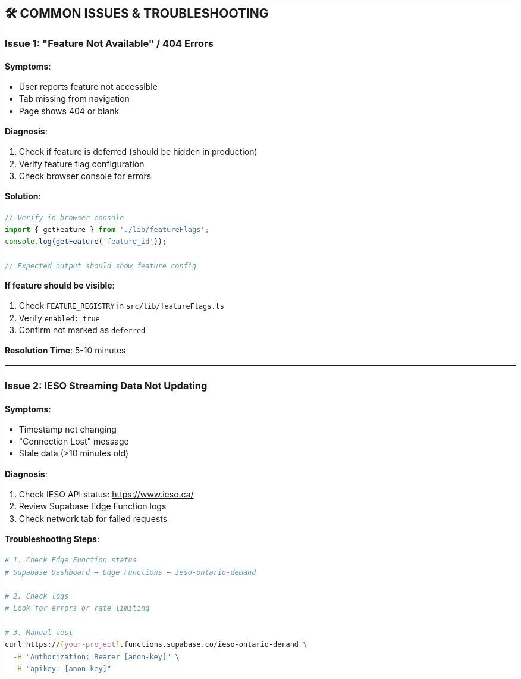 
## 🛠️ COMMON ISSUES & TROUBLESHOOTING

### Issue 1: "Feature Not Available" / 404 Errors

**Symptoms**:
- User reports feature not accessible
- Tab missing from navigation
- Page shows 404 or blank

**Diagnosis**:
1. Check if feature is deferred (should be hidden in production)
2. Verify feature flag configuration
3. Check browser console for errors

**Solution**:
```typescript
// Verify in browser console
import { getFeature } from './lib/featureFlags';
console.log(getFeature('feature_id'));

// Expected output should show feature config
```

**If feature should be visible**:
1. Check `FEATURE_REGISTRY` in `src/lib/featureFlags.ts`
2. Verify `enabled: true`
3. Confirm not marked as `deferred`

**Resolution Time**: 5-10 minutes

---

### Issue 2: IESO Streaming Data Not Updating

**Symptoms**:
- Timestamp not changing
- "Connection Lost" message
- Stale data (>10 minutes old)

**Diagnosis**:
1. Check IESO API status: https://www.ieso.ca/
2. Review Supabase Edge Function logs
3. Check network tab for failed requests

**Troubleshooting Steps**:

```bash
# 1. Check Edge Function status
# Supabase Dashboard → Edge Functions → ieso-ontario-demand

# 2. Check logs
# Look for errors or rate limiting

# 3. Manual test
curl https://[your-project].functions.supabase.co/ieso-ontario-demand \
  -H "Authorization: Bearer [anon-key]" \
  -H "apikey: [anon-key]"
```
